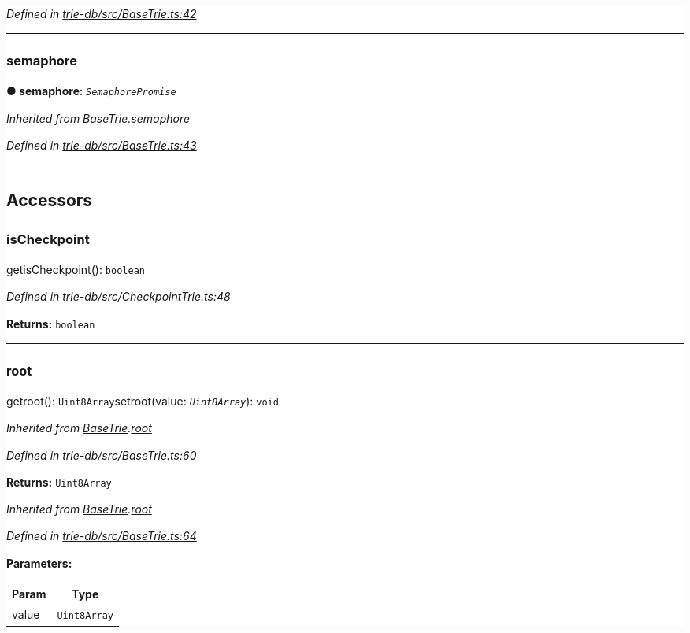 *Defined in [trie-db/src/BaseTrie.ts:42](https://github.com/polkadot-js/util/blob/7550b44/packages/trie-db/src/BaseTrie.ts#L42)*

___
<a id="semaphore"></a>

###  semaphore

**● semaphore**: *`SemaphorePromise`*

*Inherited from [BaseTrie](_trie_db_src_basetrie_.basetrie.md).[semaphore](_trie_db_src_basetrie_.basetrie.md#semaphore)*

*Defined in [trie-db/src/BaseTrie.ts:43](https://github.com/polkadot-js/util/blob/7550b44/packages/trie-db/src/BaseTrie.ts#L43)*

___

## Accessors

<a id="ischeckpoint"></a>

###  isCheckpoint

getisCheckpoint(): `boolean`

*Defined in [trie-db/src/CheckpointTrie.ts:48](https://github.com/polkadot-js/util/blob/7550b44/packages/trie-db/src/CheckpointTrie.ts#L48)*

**Returns:** `boolean`

___
<a id="root"></a>

###  root

getroot(): `Uint8Array`setroot(value: *`Uint8Array`*): `void`

*Inherited from [BaseTrie](_trie_db_src_basetrie_.basetrie.md).[root](_trie_db_src_basetrie_.basetrie.md#root)*

*Defined in [trie-db/src/BaseTrie.ts:60](https://github.com/polkadot-js/util/blob/7550b44/packages/trie-db/src/BaseTrie.ts#L60)*

**Returns:** `Uint8Array`

*Inherited from [BaseTrie](_trie_db_src_basetrie_.basetrie.md).[root](_trie_db_src_basetrie_.basetrie.md#root)*

*Defined in [trie-db/src/BaseTrie.ts:64](https://github.com/polkadot-js/util/blob/7550b44/packages/trie-db/src/BaseTrie.ts#L64)*

**Parameters:**

| Param | Type |
| ------ | ------ |
| value | `Uint8Array` |
